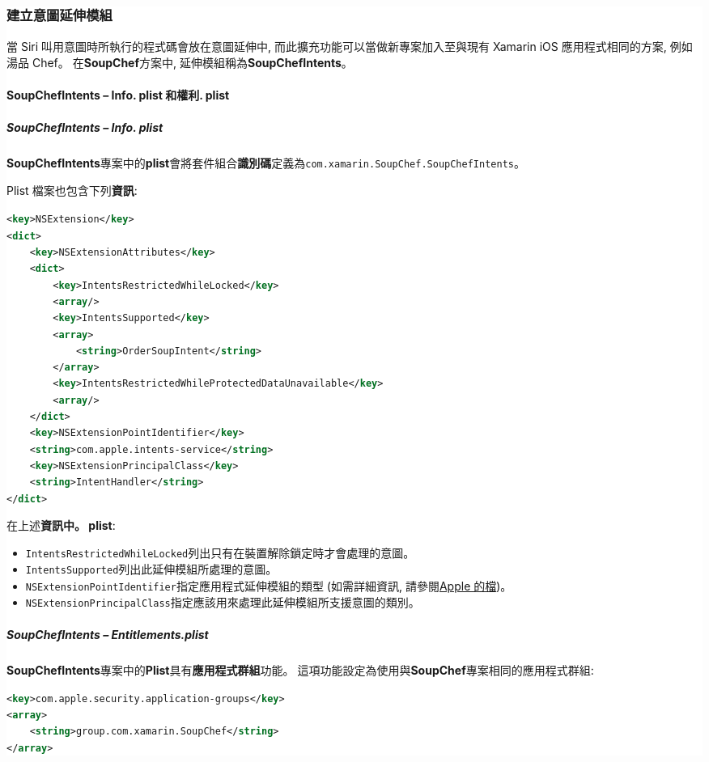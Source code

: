### <a name="creating-an-intents-extension"></a>建立意圖延伸模組

當 Siri 叫用意圖時所執行的程式碼會放在意圖延伸中, 而此擴充功能可以當做新專案加入至與現有 Xamarin iOS 應用程式相同的方案, 例如湯品 Chef。 在**SoupChef**方案中, 延伸模組稱為**SoupChefIntents**。

#### <a name="soupchefintents-infoplist-and-entitlementsplist"></a>SoupChefIntents – Info. plist 和權利. plist

##### <a name="soupchefintents-infoplist"></a>SoupChefIntents – Info. plist

**SoupChefIntents**專案中的**plist**會將套件組合**識別碼**定義為`com.xamarin.SoupChef.SoupChefIntents`。

Plist 檔案也包含下列**資訊**:

```xml
<key>NSExtension</key>
<dict>
    <key>NSExtensionAttributes</key>
    <dict>
        <key>IntentsRestrictedWhileLocked</key>
        <array/>
        <key>IntentsSupported</key>
        <array>
            <string>OrderSoupIntent</string>
        </array>
        <key>IntentsRestrictedWhileProtectedDataUnavailable</key>
        <array/>
    </dict>
    <key>NSExtensionPointIdentifier</key>
    <string>com.apple.intents-service</string>
    <key>NSExtensionPrincipalClass</key>
    <string>IntentHandler</string>
</dict>
```

在上述**資訊中。 plist**:

- `IntentsRestrictedWhileLocked`列出只有在裝置解除鎖定時才會處理的意圖。
- `IntentsSupported`列出此延伸模組所處理的意圖。
- `NSExtensionPointIdentifier`指定應用程式延伸模組的類型 (如需詳細資訊, 請參閱[Apple 的檔](https://developer.apple.com/library/archive/documentation/General/Reference/InfoPlistKeyReference/Articles/AppExtensionKeys.html#//apple_ref/doc/uid/TP40014212-SW15))。
- `NSExtensionPrincipalClass`指定應該用來處理此延伸模組所支援意圖的類別。

##### <a name="soupchefintents-entitlementsplist"></a>SoupChefIntents – Entitlements.plist

**SoupChefIntents**專案中的**Plist**具有**應用程式群組**功能。 這項功能設定為使用與**SoupChef**專案相同的應用程式群組:

```xml
<key>com.apple.security.application-groups</key>
<array>
    <string>group.com.xamarin.SoupChef</string>
</array>
```
